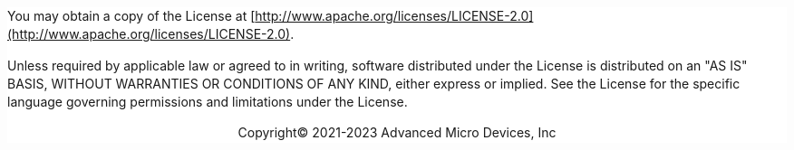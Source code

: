 You may obtain a copy of the License at
[http://www.apache.org/licenses/LICENSE-2.0](http://www.apache.org/licenses/LICENSE-2.0).

Unless required by applicable law or agreed to in writing, software distributed under the License is distributed on an "AS IS" BASIS, WITHOUT WARRANTIES OR CONDITIONS OF ANY KIND, either express or implied. See the License for the specific language governing permissions and limitations under the License.

<p align="center">Copyright&copy; 2021-2023 Advanced Micro Devices, Inc</p>
